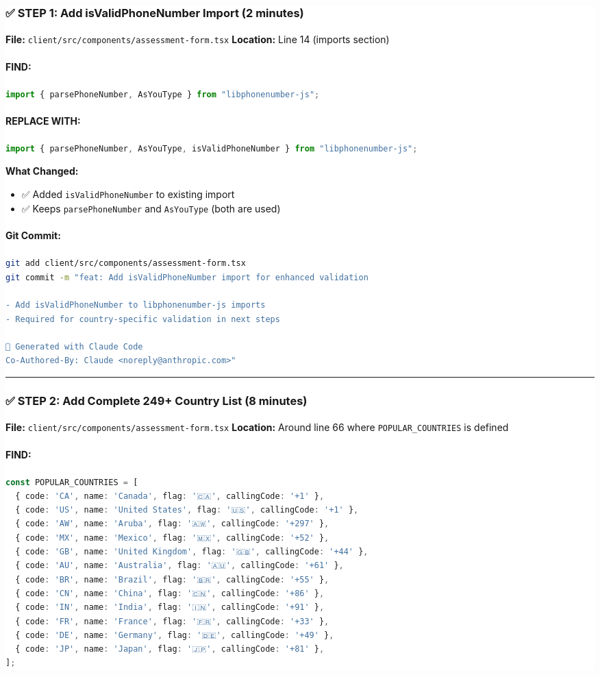 
### ✅ STEP 1: Add isValidPhoneNumber Import (2 minutes)

**File:** `client/src/components/assessment-form.tsx`
**Location:** Line 14 (imports section)

#### FIND:
```typescript
import { parsePhoneNumber, AsYouType } from "libphonenumber-js";
```

#### REPLACE WITH:
```typescript
import { parsePhoneNumber, AsYouType, isValidPhoneNumber } from "libphonenumber-js";
```

**What Changed:**
- ✅ Added `isValidPhoneNumber` to existing import
- ✅ Keeps `parsePhoneNumber` and `AsYouType` (both are used)

#### Git Commit:
```bash
git add client/src/components/assessment-form.tsx
git commit -m "feat: Add isValidPhoneNumber import for enhanced validation

- Add isValidPhoneNumber to libphonenumber-js imports
- Required for country-specific validation in next steps

🤖 Generated with Claude Code
Co-Authored-By: Claude <noreply@anthropic.com>"
```

---

### ✅ STEP 2: Add Complete 249+ Country List (8 minutes)

**File:** `client/src/components/assessment-form.tsx`
**Location:** Around line 66 where `POPULAR_COUNTRIES` is defined

#### FIND:
```typescript
const POPULAR_COUNTRIES = [
  { code: 'CA', name: 'Canada', flag: '🇨🇦', callingCode: '+1' },
  { code: 'US', name: 'United States', flag: '🇺🇸', callingCode: '+1' },
  { code: 'AW', name: 'Aruba', flag: '🇦🇼', callingCode: '+297' },
  { code: 'MX', name: 'Mexico', flag: '🇲🇽', callingCode: '+52' },
  { code: 'GB', name: 'United Kingdom', flag: '🇬🇧', callingCode: '+44' },
  { code: 'AU', name: 'Australia', flag: '🇦🇺', callingCode: '+61' },
  { code: 'BR', name: 'Brazil', flag: '🇧🇷', callingCode: '+55' },
  { code: 'CN', name: 'China', flag: '🇨🇳', callingCode: '+86' },
  { code: 'IN', name: 'India', flag: '🇮🇳', callingCode: '+91' },
  { code: 'FR', name: 'France', flag: '🇫🇷', callingCode: '+33' },
  { code: 'DE', name: 'Germany', flag: '🇩🇪', callingCode: '+49' },
  { code: 'JP', name: 'Japan', flag: '🇯🇵', callingCode: '+81' },
];
```
